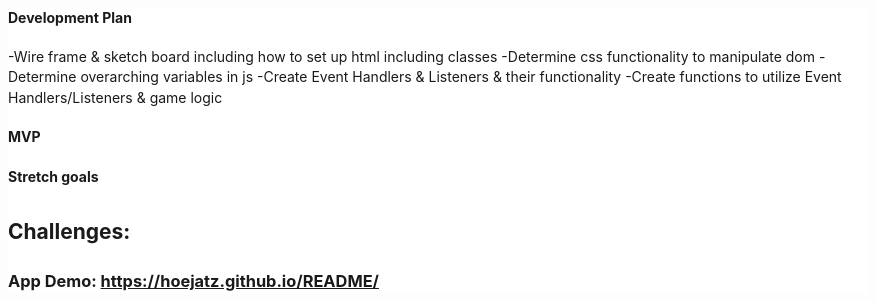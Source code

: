 #### Development Plan 
-Wire frame & sketch board including how to set up html including classes
-Determine css functionality to manipulate dom
-Determine overarching variables in js
-Create Event Handlers & Listeners & their functionality
-Create functions to utilize Event Handlers/Listeners & game logic


#### MVP


#### Stretch goals



## Challenges:



### App Demo: https://hoejatz.github.io/README/

